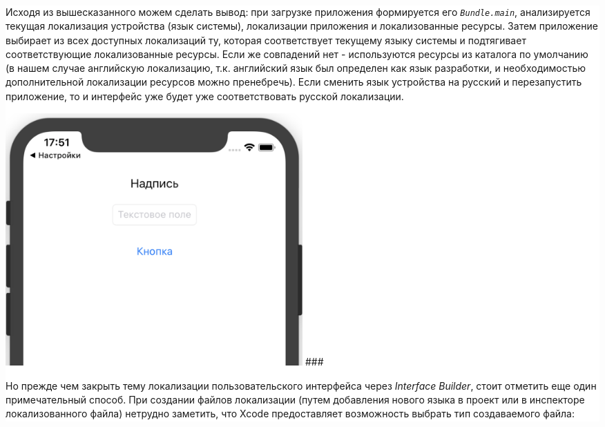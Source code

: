 Исходя из вышесказанного можем сделать вывод: при загрузке приложения формируется его *`Bundle.main`*, анализируется текущая локализация устройства (язык системы), локализации приложения и локализованные ресурсы. Затем приложение выбирает из всех доступных локализаций ту, которая соответствует текущему языку системы и подтягивает соответствующие локализованные ресурсы. Если же совпадений нет - используются ресурсы из каталога по умолчанию (в нашем случае английскую локализацию, т.к. английский язык был определен как язык разработки, и необходимостью дополнительной локализации ресурсов можно пренебречь). Если сменить язык устройства на русский и перезапустить приложение, то и интерфейс уже будет уже соответствовать русской локализации.

<img src="https://github.com/nkopilovskii/NKLocalization/blob/master/article_resouces/part_1/loc_str_1.13.png?raw=true" width="50%" height="50%" align="justify">
### 

Но прежде чем закрыть тему локализации пользовательского интерфейса через *Interface Builder*, стоит отметить еще один примечательный способ. При создании файлов локализации (путем добавления нового языка в проект или в инспекторе локализованного файла) нетрудно заметить, что Xcode предоставляет возможность выбрать тип создаваемого файла: 
